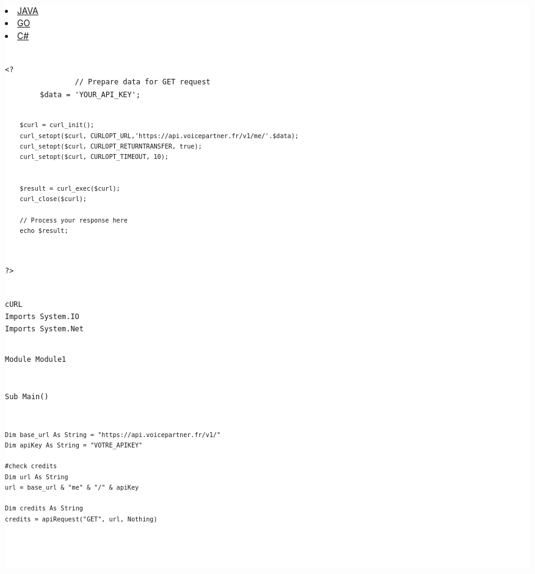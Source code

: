   </li>
  <li class="nav-item">
    <a class="nav-link" id="java-tab" data-toggle="tab" href="#java" role="tab" aria-controls="java" aria-selected="false">JAVA</a>
  </li>
  <li class="nav-item">
    <a class="nav-link" id="go-tab" data-toggle="tab" href="#go" role="tab" aria-controls="go" aria-selected="false">GO</a>
  </li>
  <li class="nav-item">
    <a class="nav-link" id="csharp-tab" data-toggle="tab" href="#csharp" role="tab" aria-controls="csharp" aria-selected="false">C#</a>
  </li>
</ul>



<div class="tab-content">
  <div class="tab-pane fade show active" id="php" role="tabpanel" aria-labelledby="php-tab">
    <pre><code class="language-php">
&lt;? 
                // Prepare data for GET request
        $data = 'YOUR_API_KEY';
 
        $curl = curl_init();
        curl_setopt($curl, CURLOPT_URL,'https://api.voicepartner.fr/v1/me/'.$data);
        curl_setopt($curl, CURLOPT_RETURNTRANSFER, true);
        curl_setopt($curl, CURLOPT_TIMEOUT, 10);
 
 
        $result = curl_exec($curl);
        curl_close($curl);
 
        // Process your response here
        echo $result;
?&gt;
    </code></pre>
  </div>
 <div class="tab-pane fade" id="vbnet" role="tabpanel" aria-labelledby="vbnet-tab">
   <pre><code class="language-vbnet">
cURL
Imports System.IO
Imports System.Net
 
Module Module1
 
  Sub Main()
 
    Dim base_url As String = "https://api.voicepartner.fr/v1/"
    Dim apiKey As String = "VOTRE_APIKEY"
 
    #check credits
    Dim url As String
    url = base_url & "me" & "/" & apiKey
 
    Dim credits As String
    credits = apiRequest("GET", url, Nothing)
 